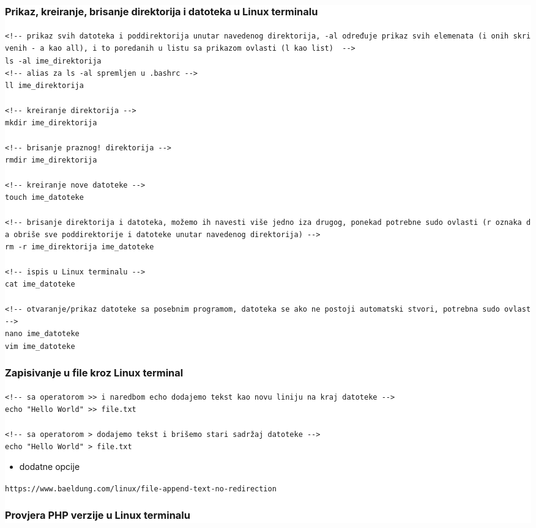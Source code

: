 

### Prikaz, kreiranje, brisanje direktorija i datoteka u Linux terminalu

 ```
<!-- prikaz svih datoteka i poddirektorija unutar navedenog direktorija, -al određuje prikaz svih elemenata (i onih skrivenih - a kao all), i to poredanih u listu sa prikazom ovlasti (l kao list)  -->
ls -al ime_direktorija
<!-- alias za ls -al spremljen u .bashrc -->
ll ime_direktorija

<!-- kreiranje direktorija -->
mkdir ime_direktorija

<!-- brisanje praznog! direktorija -->
rmdir ime_direktorija

<!-- kreiranje nove datoteke -->
touch ime_datoteke

<!-- brisanje direktorija i datoteka, možemo ih navesti više jedno iza drugog, ponekad potrebne sudo ovlasti (r oznaka da obriše sve poddirektorije i datoteke unutar navedenog direktorija) -->
rm -r ime_direktorija ime_datoteke

<!-- ispis u Linux terminalu -->
cat ime_datoteke

<!-- otvaranje/prikaz datoteke sa posebnim programom, datoteka se ako ne postoji automatski stvori, potrebna sudo ovlast -->
nano ime_datoteke
vim ime_datoteke
 ```



### Zapisivanje u file kroz Linux terminal

 ```
<!-- sa operatorom >> i naredbom echo dodajemo tekst kao novu liniju na kraj datoteke -->
echo "Hello World" >> file.txt

<!-- sa operatorom > dodajemo tekst i brišemo stari sadržaj datoteke -->
echo "Hello World" > file.txt
 ```

- dodatne opcije
 ```
https://www.baeldung.com/linux/file-append-text-no-redirection
 ```



### Provjera PHP verzije u Linux terminalu
